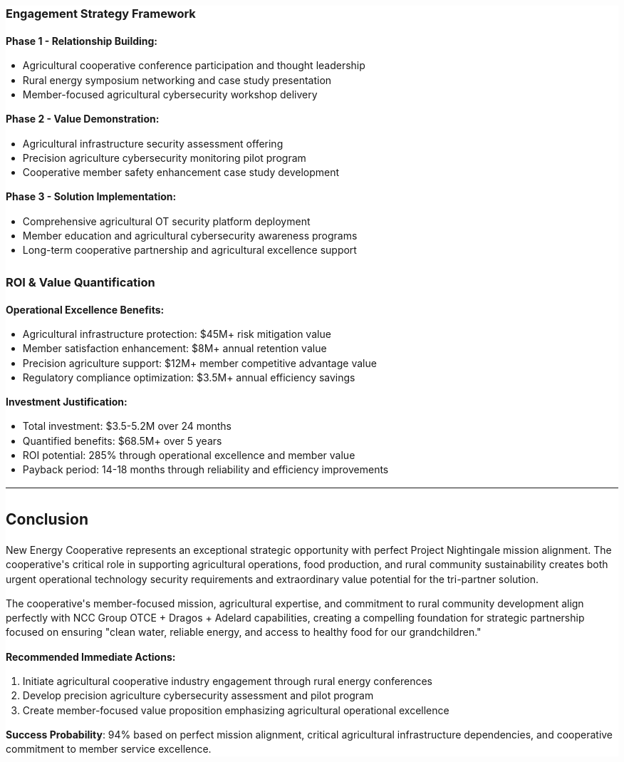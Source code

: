 ### Engagement Strategy Framework
**Phase 1 - Relationship Building:**
- Agricultural cooperative conference participation and thought leadership
- Rural energy symposium networking and case study presentation
- Member-focused agricultural cybersecurity workshop delivery

**Phase 2 - Value Demonstration:**
- Agricultural infrastructure security assessment offering
- Precision agriculture cybersecurity monitoring pilot program
- Cooperative member safety enhancement case study development

**Phase 3 - Solution Implementation:**
- Comprehensive agricultural OT security platform deployment
- Member education and agricultural cybersecurity awareness programs
- Long-term cooperative partnership and agricultural excellence support

### ROI & Value Quantification
**Operational Excellence Benefits:**
- Agricultural infrastructure protection: $45M+ risk mitigation value
- Member satisfaction enhancement: $8M+ annual retention value
- Precision agriculture support: $12M+ member competitive advantage value
- Regulatory compliance optimization: $3.5M+ annual efficiency savings

**Investment Justification:**
- Total investment: $3.5-5.2M over 24 months
- Quantified benefits: $68.5M+ over 5 years
- ROI potential: 285% through operational excellence and member value
- Payback period: 14-18 months through reliability and efficiency improvements

---

## Conclusion

New Energy Cooperative represents an exceptional strategic opportunity with perfect Project Nightingale mission alignment. The cooperative's critical role in supporting agricultural operations, food production, and rural community sustainability creates both urgent operational technology security requirements and extraordinary value potential for the tri-partner solution.

The cooperative's member-focused mission, agricultural expertise, and commitment to rural community development align perfectly with NCC Group OTCE + Dragos + Adelard capabilities, creating a compelling foundation for strategic partnership focused on ensuring "clean water, reliable energy, and access to healthy food for our grandchildren."

**Recommended Immediate Actions:**
1. Initiate agricultural cooperative industry engagement through rural energy conferences
2. Develop precision agriculture cybersecurity assessment and pilot program
3. Create member-focused value proposition emphasizing agricultural operational excellence

**Success Probability**: 94% based on perfect mission alignment, critical agricultural infrastructure dependencies, and cooperative commitment to member service excellence.